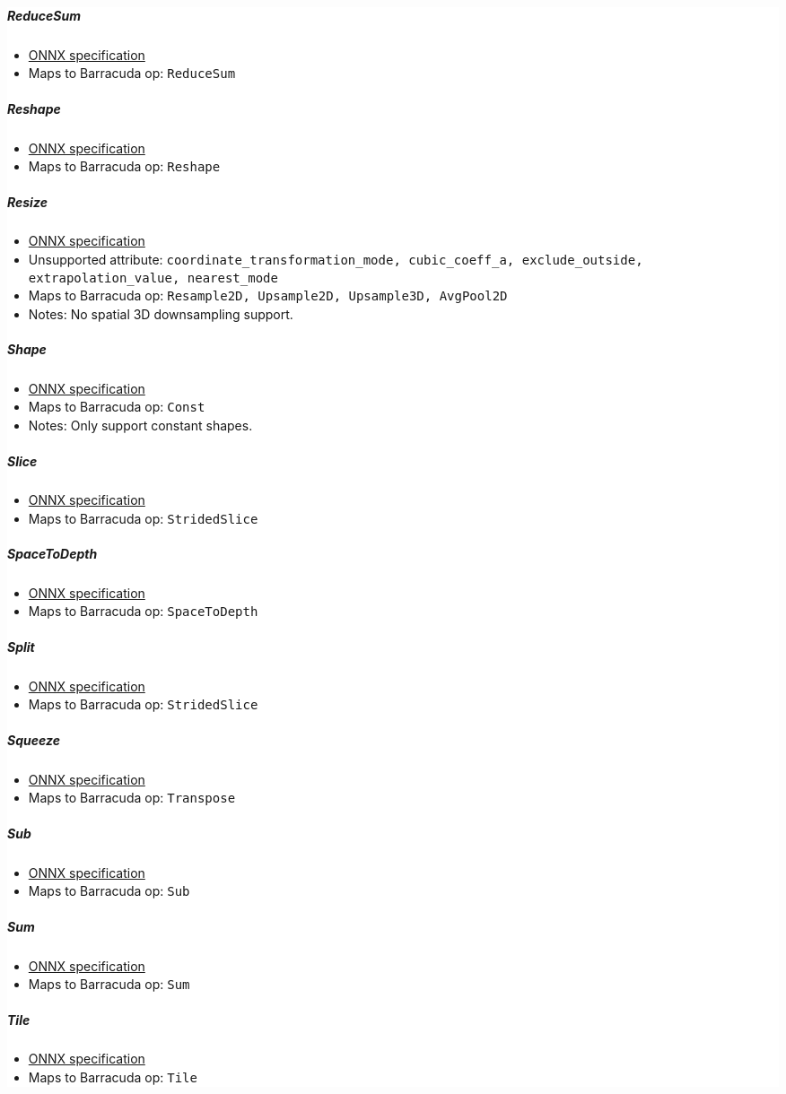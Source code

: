
##### <a name="ReduceSum">ReduceSum</a>
* [ONNX specification](https://github.com/onnx/onnx/blob/master/docs/Operators.md#ReduceSum)<br>
* Maps to Barracuda op: <tt>ReduceSum</tt><br>


##### <a name="Reshape">Reshape</a>
* [ONNX specification](https://github.com/onnx/onnx/blob/master/docs/Operators.md#Reshape)<br>
* Maps to Barracuda op: <tt>Reshape</tt><br>


##### <a name="Resize">Resize</a>
* [ONNX specification](https://github.com/onnx/onnx/blob/master/docs/Operators.md#Resize)<br>
* Unsupported attribute: <tt>coordinate_transformation_mode, cubic_coeff_a, exclude_outside, extrapolation_value, nearest_mode</tt><br>
* Maps to Barracuda op: <tt>Resample2D, Upsample2D, Upsample3D, AvgPool2D</tt><br>
* Notes: No spatial 3D downsampling support.<br>


##### <a name="Shape">Shape</a>
* [ONNX specification](https://github.com/onnx/onnx/blob/master/docs/Operators.md#Shape)<br>
* Maps to Barracuda op: <tt>Const</tt><br>
* Notes: Only support constant shapes.<br>


##### <a name="Slice">Slice</a>
* [ONNX specification](https://github.com/onnx/onnx/blob/master/docs/Operators.md#Slice)<br>
* Maps to Barracuda op: <tt>StridedSlice</tt><br>


##### <a name="SpaceToDepth">SpaceToDepth</a>
* [ONNX specification](https://github.com/onnx/onnx/blob/master/docs/Operators.md#SpaceToDepth)<br>
* Maps to Barracuda op: <tt>SpaceToDepth</tt><br>


##### <a name="Split">Split</a>
* [ONNX specification](https://github.com/onnx/onnx/blob/master/docs/Operators.md#Split)<br>
* Maps to Barracuda op: <tt>StridedSlice</tt><br>


##### <a name="Squeeze">Squeeze</a>
* [ONNX specification](https://github.com/onnx/onnx/blob/master/docs/Operators.md#Squeeze)<br>
* Maps to Barracuda op: <tt>Transpose</tt><br>


##### <a name="Sub">Sub</a>
* [ONNX specification](https://github.com/onnx/onnx/blob/master/docs/Operators.md#Sub)<br>
* Maps to Barracuda op: <tt>Sub</tt><br>


##### <a name="Sum">Sum</a>
* [ONNX specification](https://github.com/onnx/onnx/blob/master/docs/Operators.md#Sum)<br>
* Maps to Barracuda op: <tt>Sum</tt><br>


##### <a name="Tile">Tile</a>
* [ONNX specification](https://github.com/onnx/onnx/blob/master/docs/Operators.md#Tile)<br>
* Maps to Barracuda op: <tt>Tile</tt><br>
